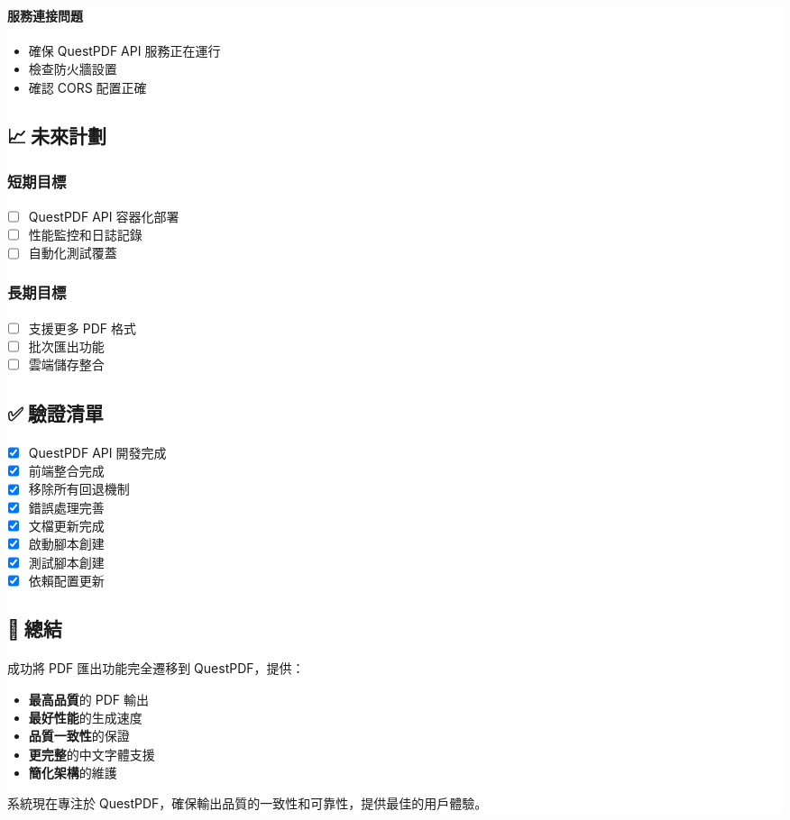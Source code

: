 #### 服務連接問題
- 確保 QuestPDF API 服務正在運行
- 檢查防火牆設置
- 確認 CORS 配置正確

## 📈 未來計劃

### 短期目標
- [ ] QuestPDF API 容器化部署
- [ ] 性能監控和日誌記錄
- [ ] 自動化測試覆蓋

### 長期目標
- [ ] 支援更多 PDF 格式
- [ ] 批次匯出功能
- [ ] 雲端儲存整合

## ✅ 驗證清單

- [x] QuestPDF API 開發完成
- [x] 前端整合完成
- [x] 移除所有回退機制
- [x] 錯誤處理完善
- [x] 文檔更新完成
- [x] 啟動腳本創建
- [x] 測試腳本創建
- [x] 依賴配置更新

## 🎉 總結

成功將 PDF 匯出功能完全遷移到 QuestPDF，提供：
- **最高品質**的 PDF 輸出
- **最好性能**的生成速度
- **品質一致性**的保證
- **更完整**的中文字體支援
- **簡化架構**的維護

系統現在專注於 QuestPDF，確保輸出品質的一致性和可靠性，提供最佳的用戶體驗。 